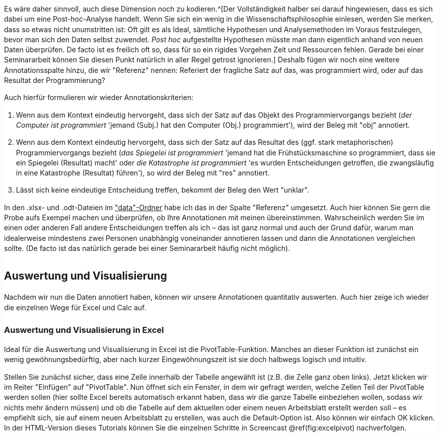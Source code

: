 Es wäre daher sinnvoll, auch diese Dimension noch zu kodieren.^[Der Vollständigkeit halber sei darauf hingewiesen, dass es sich dabei um eine Post-hoc-Analyse handelt. Wenn Sie sich ein wenig in die Wissenschaftsphilosophie einlesen, werden Sie merken, dass so etwas nicht unumstritten ist: Oft gilt es als Ideal, sämtliche Hypothesen und Analysemethoden im Voraus festzulegen, bevor man sich den Daten selbst zuwendet. *Post hoc* aufgestellte Hypothesen müsste man dann eigentlich anhand von neuen Daten überprüfen. De facto ist es freilich oft so, dass für so ein rigides Vorgehen Zeit und Ressourcen fehlen. Gerade bei einer Seminararbeit können Sie diesen Punkt natürlich in aller Regel getrost ignorieren.] Deshalb fügen wir noch eine weitere Annotationsspalte hinzu, die wir "Referenz" nennen: Referiert der fragliche Satz auf das, was programmiert wird, oder auf das Resultat der Programmierung?

Auch hierfür formulieren wir wieder Annotationskriterien:

1. Wenn aus dem Kontext eindeutig hervorgeht, dass sich der Satz auf das Objekt des Programmiervorgangs bezieht (*der Computer ist programmiert* 'jemand (Subj.) hat den Computer (Obj.) programmiert'), wird der Beleg mit "obj" annotiert.

2. Wenn aus dem Kontext eindeutig hervorgeht, dass sich der Satz auf das Resultat des (ggf. stark metaphorischen) Programmiervorgangs bezieht (*das Spiegelei ist programmiert* 'jemand hat die Frühstücksmaschine so programmiert, dass sie ein Spiegelei (Resultat) macht' oder *die Katastrophe ist programmiert* 'es wurden Entscheidungen getroffen, die zwangsläufig in eine Katastrophe (Resultat) führen'), so wird der Beleg mit "res" annotiert.

3. Lässt sich keine eindeutige Entscheidung treffen, bekommt der Beleg den Wert "unklar".

In den .xlsx- und .odt-Dateien im <a href="https://github.com/empirical-linguistics/korpus-schnelleinstieg/tree/master/data" target="_blank">"data"-Ordner</a> habe ich das in der Spalte "Referenz" umgesetzt. Auch hier können Sie gern die Probe aufs Exempel machen und überprüfen, ob Ihre Annotationen mit meinen übereinstimmen. Wahrscheinlich werden Sie im einen oder anderen Fall andere Entscheidungen treffen als ich – das ist ganz normal und auch der Grund dafür, warum man idealerweise mindestens zwei Personen unabhängig voneinander annotieren lassen und dann die Annotationen vergleichen sollte. (De facto ist das natürlich gerade bei einer Seminararbeit häufig nicht möglich).



## Auswertung und Visualisierung

Nachdem wir nun die Daten annotiert haben, können wir unsere Annotationen quantitativ auswerten. Auch hier zeige ich wieder die einzelnen Wege für Excel und Calc auf.


### Auswertung und Visualisierung in Excel

Ideal für die Auswertung und Visualisierung in Excel ist die PivotTable-Funktion. Manches an dieser Funktion ist zunächst ein wenig gewöhnungsbedürftig, aber nach kurzer Eingewöhnungszeit ist sie doch halbwegs logisch und intuitiv. 

Stellen Sie zunächst sicher, dass eine Zelle innerhalb der Tabelle angewählt ist (z.B. die Zelle ganz oben links). Jetzt klicken wir im Reiter "Einfügen" auf "PivotTable". Nun öffnet sich ein Fenster, in dem wir gefragt werden, welche Zellen Teil der PivotTable werden sollen (hier sollte Excel bereits automatisch erkannt haben, dass wir die ganze Tabelle einbeziehen wollen, sodass wir nichts mehr ändern müssen) und ob die Tabelle auf dem aktuellen oder einem neuen Arbeitsblatt erstellt werden soll – es empfiehlt sich, sie auf einem neuen Arbeitsblatt zu erstellen, was auch die Default-Option ist. Also können wir einfach OK klicken. In der HTML-Version dieses Tutorials können Sie die einzelnen Schritte in Screencast \@ref(fig:excelpivot) nachverfolgen.
